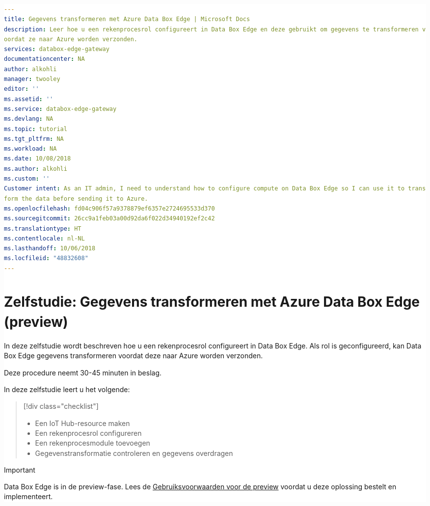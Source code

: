 ```yaml
---
title: Gegevens transformeren met Azure Data Box Edge | Microsoft Docs
description: Leer hoe u een rekenprocesrol configureert in Data Box Edge en deze gebruikt om gegevens te transformeren voordat ze naar Azure worden verzonden.
services: databox-edge-gateway
documentationcenter: NA
author: alkohli
manager: twooley
editor: ''
ms.assetid: ''
ms.service: databox-edge-gateway
ms.devlang: NA
ms.topic: tutorial
ms.tgt_pltfrm: NA
ms.workload: NA
ms.date: 10/08/2018
ms.author: alkohli
ms.custom: ''
Customer intent: As an IT admin, I need to understand how to configure compute on Data Box Edge so I can use it to transform the data before sending it to Azure.
ms.openlocfilehash: fd04c906f57a9378879ef6357e2724695533d370
ms.sourcegitcommit: 26cc9a1feb03a00d92da6f022d34940192ef2c42
ms.translationtype: HT
ms.contentlocale: nl-NL
ms.lasthandoff: 10/06/2018
ms.locfileid: "48832608"
---
```

# <a name="tutorial-transform-data-with-azure-data-box-edge-preview"></a>Zelfstudie: Gegevens transformeren met Azure Data Box Edge (preview)

In deze zelfstudie wordt beschreven hoe u een rekenprocesrol configureert in Data Box Edge. Als rol is geconfigureerd, kan Data Box Edge gegevens transformeren voordat deze naar Azure worden verzonden.

Deze procedure neemt 30-45 minuten in beslag. 

In deze zelfstudie leert u het volgende:

> [!div class="checklist"]
> * Een IoT Hub-resource maken
> * Een rekenprocesrol configureren
> * Een rekenprocesmodule toevoegen
> * Gegevenstransformatie controleren en gegevens overdragen

> [!IMPORTANT]
> Data Box Edge is in de preview-fase. Lees de [Gebruiksvoorwaarden voor de preview](https://azure.microsoft.com/support/legal/preview-supplemental-terms/) voordat u deze oplossing bestelt en implementeert. 
 